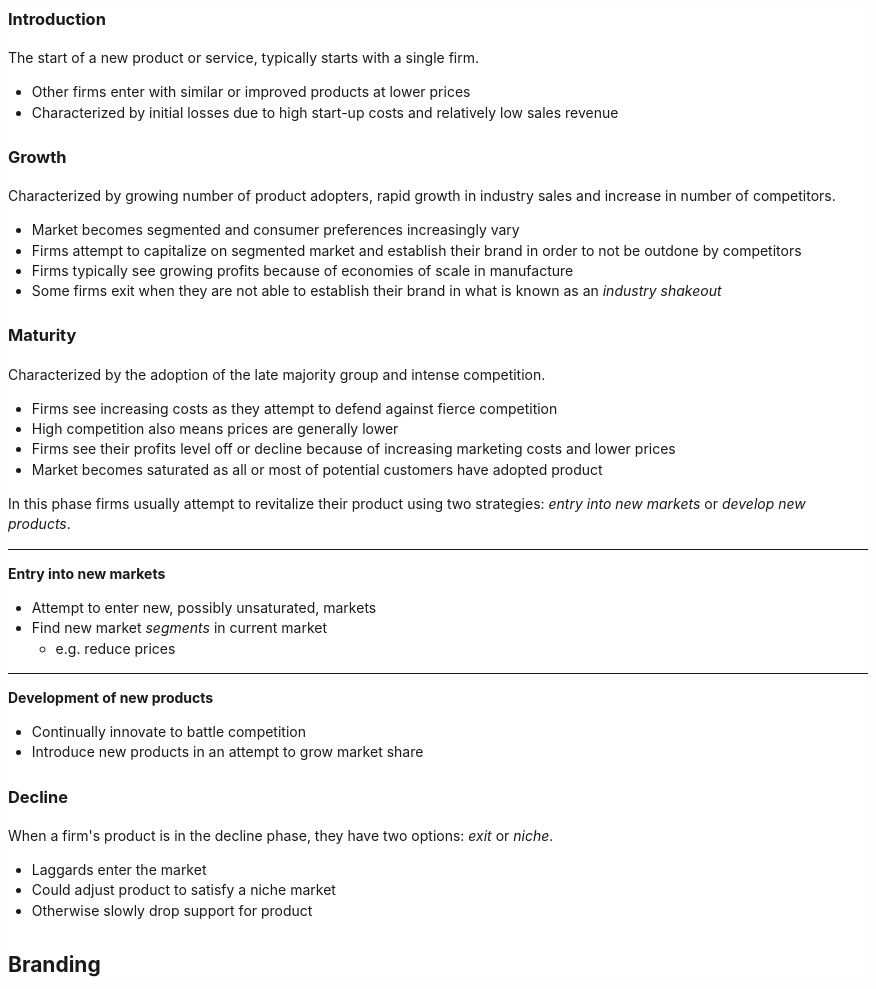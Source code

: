 ### Introduction

The start of a new product or service, typically starts with a single firm.

* Other firms enter with similar or improved products at lower prices
* Characterized by initial losses due to high start-up costs and relatively low sales revenue

### Growth

Characterized by growing number of product adopters, rapid growth in industry sales and increase in number of competitors.

* Market becomes segmented and consumer preferences increasingly vary
* Firms attempt to capitalize on segmented market and establish their brand in order to not be outdone by competitors
* Firms typically see growing profits because of economies of scale in manufacture
* Some firms exit when they are not able to establish their brand in what is known as an *industry shakeout*

### Maturity

Characterized by the adoption of the late majority group and intense competition.

* Firms see increasing costs as they attempt to defend against fierce competition
* High competition also means prices are generally lower
* Firms see their profits level off or decline because of increasing marketing costs and lower prices
* Market becomes saturated as all or most of potential customers have adopted product

In this phase firms usually attempt to revitalize their product using two strategies: *entry into new markets* or *develop new products*.

---

**Entry into new markets**

* Attempt to enter new, possibly unsaturated, markets
* Find new market *segments* in current market
  * e.g. reduce prices

---

**Development of new products**

* Continually innovate to battle competition
* Introduce new products in an attempt to grow market share

### Decline

When a firm's product is in the decline phase, they have two options: *exit* or *niche*.

* Laggards enter the market
* Could adjust product to satisfy a niche market
* Otherwise slowly drop support for product

## Branding
